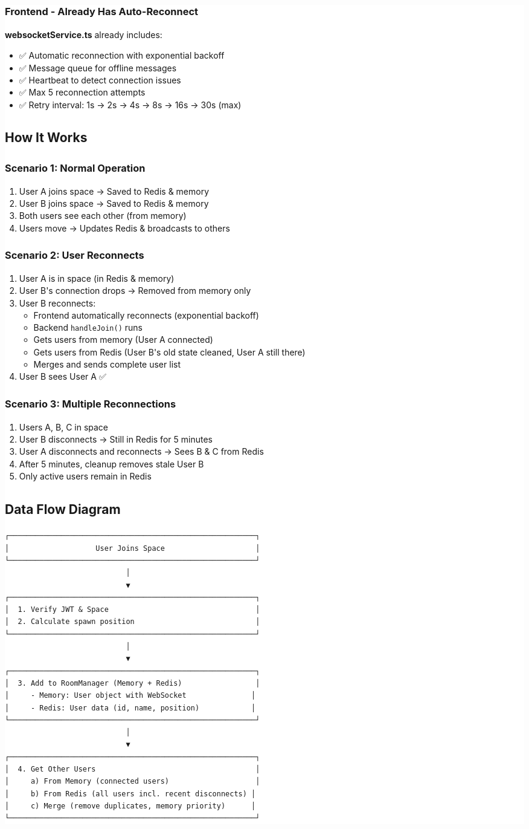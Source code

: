 ### Frontend - Already Has Auto-Reconnect

**websocketService.ts** already includes:
- ✅ Automatic reconnection with exponential backoff
- ✅ Message queue for offline messages
- ✅ Heartbeat to detect connection issues
- ✅ Max 5 reconnection attempts
- ✅ Retry interval: 1s → 2s → 4s → 8s → 16s → 30s (max)

## How It Works

### Scenario 1: Normal Operation
1. User A joins space → Saved to Redis & memory
2. User B joins space → Saved to Redis & memory
3. Both users see each other (from memory)
4. Users move → Updates Redis & broadcasts to others

### Scenario 2: User Reconnects
1. User A is in space (in Redis & memory)
2. User B's connection drops → Removed from memory only
3. User B reconnects:
   - Frontend automatically reconnects (exponential backoff)
   - Backend `handleJoin()` runs
   - Gets users from memory (User A connected)
   - Gets users from Redis (User B's old state cleaned, User A still there)
   - Merges and sends complete user list
4. User B sees User A ✅

### Scenario 3: Multiple Reconnections
1. Users A, B, C in space
2. User B disconnects → Still in Redis for 5 minutes
3. User A disconnects and reconnects → Sees B & C from Redis
4. After 5 minutes, cleanup removes stale User B
5. Only active users remain in Redis

## Data Flow Diagram

```
┌─────────────────────────────────────────────────────────┐
│                    User Joins Space                     │
└─────────────────────────────────────────────────────────┘
                            │
                            ▼
┌─────────────────────────────────────────────────────────┐
│  1. Verify JWT & Space                                  │
│  2. Calculate spawn position                            │
└─────────────────────────────────────────────────────────┘
                            │
                            ▼
┌─────────────────────────────────────────────────────────┐
│  3. Add to RoomManager (Memory + Redis)                 │
│     - Memory: User object with WebSocket               │
│     - Redis: User data (id, name, position)            │
└─────────────────────────────────────────────────────────┘
                            │
                            ▼
┌─────────────────────────────────────────────────────────┐
│  4. Get Other Users                                     │
│     a) From Memory (connected users)                    │
│     b) From Redis (all users incl. recent disconnects) │
│     c) Merge (remove duplicates, memory priority)      │
└─────────────────────────────────────────────────────────┘
```